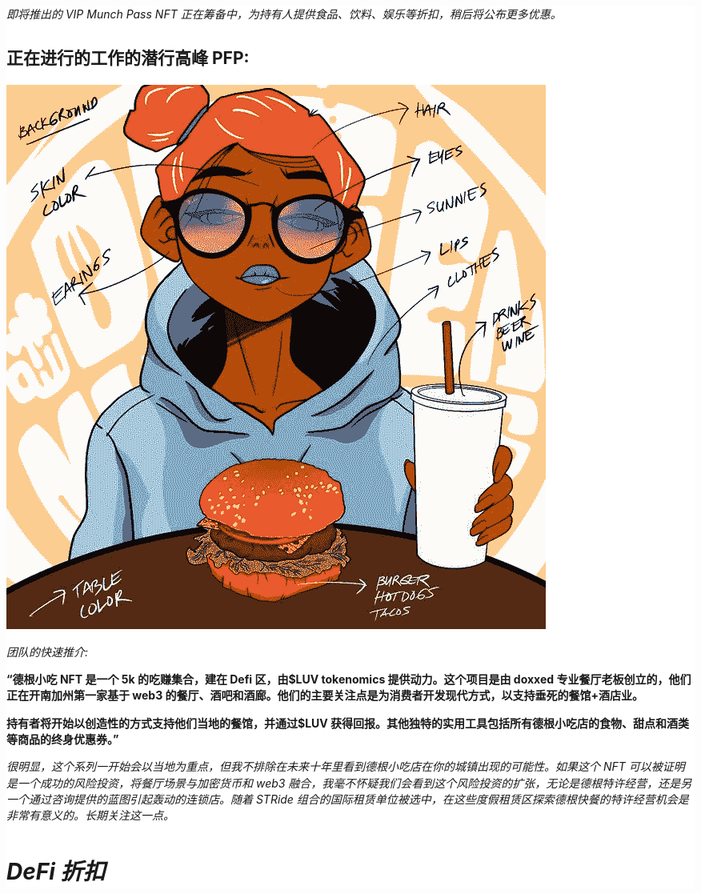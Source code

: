 
*即将推出的 VIP Munch Pass NFT 正在筹备中，为持有人提供食品、饮料、娱乐等折扣，稍后将公布更多优惠。*

## **正在进行的工作的潜行高峰 PFP:**

*![](img/a36c5345e5a059d6944636c6356e2749.png)*

*团队的快速推介:*

**“德根小吃 NFT 是一个 5k 的吃赚集合，建在 Defi 区，由$LUV tokenomics 提供动力。这个项目是由 doxxed 专业餐厅老板创立的，他们正在开南加州第一家基于 web3 的餐厅、酒吧和酒廊。他们的主要关注点是为消费者开发现代方式，以支持垂死的餐馆+酒店业。**

**持有者将开始以创造性的方式支持他们当地的餐馆，并通过$LUV 获得回报。其他独特的实用工具包括所有德根小吃店的食物、甜点和酒类等商品的终身优惠券。”**

*很明显，这个系列一开始会以当地为重点，但我不排除在未来十年里看到德根小吃店在你的城镇出现的可能性。如果这个 NFT 可以被证明是一个成功的风险投资，将餐厅场景与加密货币和 web3 融合，我毫不怀疑我们会看到这个风险投资的扩张，无论是德根特许经营，还是另一个通过咨询提供的蓝图引起轰动的连锁店。随着 STRide 组合的国际租赁单位被选中，在这些度假租赁区探索德根快餐的特许经营机会是非常有意义的。长期关注这一点。*

# ***DeFi 折扣***
